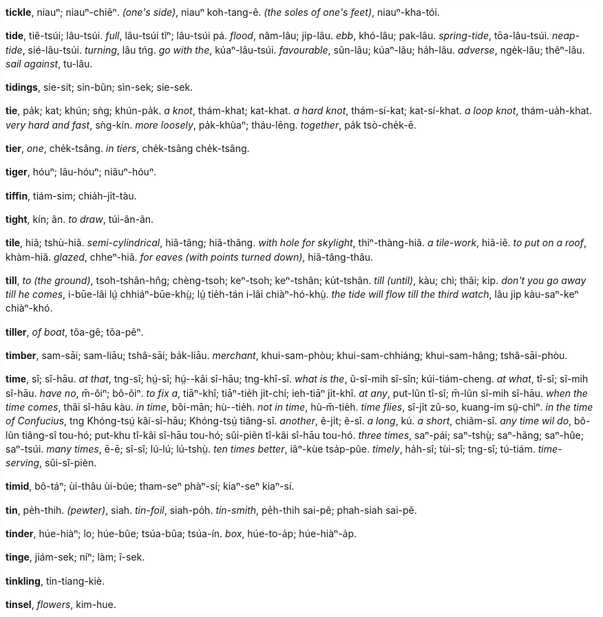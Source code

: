 **tickle**, niauⁿ; niauⁿ-chiẽⁿ. *(one's side)*, niauⁿ koh-tang-ẽ. *(the soles of one's feet)*, niauⁿ-kha-tói.

**tide**, tiê-tsúi; lâu-tsúi. *full*, lâu-tsúi tĩⁿ; lâu-tsúi pá. *flood*, nâm-lâu; ji̍p-lâu. *ebb*, khó-lâu; pak-lâu. *spring-tide*, tōa-lâu-tsúi. *neap-tide*, sié-lâu-tsúi. *turning*, lâu tńg. *go with the*, kúaⁿ-lâu-tsúi. *favourable*, sũn-lâu; kúaⁿ-lâu; ha̍h-lâu. *adverse*, nge̍k-lâu; thêⁿ-lâu. *sail against*, tu-lâu.

**tidings**, sie-sit; sin-bũn; sìn-sek; sie-sek.

**tie**, pa̍k; kat; khún; sǹg; khún-pa̍k. *a knot*, thám-khat; kat-khat. *a hard knot*, thám-sí-kat; kat-sí-khat. *a loop knot*, thám-ua̍h-khat. *very hard and fast*, sǹg-kín. *more loosely*, pa̍k-khùaⁿ; tháu-lēng. *together*, pa̍k tsò-che̍k-ē.

**tier**, *one*, che̍k-tsâng. *in tiers*, che̍k-tsâng che̍k-tsâng.

**tiger**, hóuⁿ; lãu-hóuⁿ; niãuⁿ-hóuⁿ.

**tiffin**, tiám-sim; chia̍h-ji̍t-tàu.

**tight**, kín; ân. *to draw*, túi-ân-ân.

**tile**, hiã; tshù-hiã. *semi-cylindrical*, hiã-tâng; hiã-thâng. *with hole for skylight*, thiⁿ-thàng-hiã. *a tile-work*, hiã-iê. *to put on a roof*, khàm-hiã. *glazed*, chheⁿ-hiã. *for eaves (with points turned down)*, hiã-tâng-thâu.

**till**, *to (the ground)*, tsoh-tshân-hn̂g; chèng-tsoh; keⁿ-tsoh; keⁿ-tshân; ku̍t-tshân. *till (until)*, kàu; chì; thãi; ki̍p. *don't you go away till he comes*, i-būe-lâi lṳ́ chhiáⁿ-būe-khṳ̀; lṳ́ tie̍h-tán i-lâi chiàⁿ-hó-khṳ̀. *the tide will flow till the third watch*, lâu ji̍p kàu-saⁿ-keⁿ chiàⁿ-khó.

**tiller**, *of boat*, tõa-gê; tõa-pêⁿ.

**timber**, sam-sāi; sam-liāu; tshâ-sāi; ba̍k-liāu. *merchant*, khui-sam-phòu; khui-sam-chhiáng; khui-sam-hâng; tshâ-sāi-phòu.

**time**, sî; sî-hāu. *at that*, tng-sî; hṳ́-sî; hṳ́--kâi sî-hāu; tng-khî-sî. *what is the*, ũ-sĩ-mih sî-sîn; kúi-tiám-cheng. *at what*, tî-sî; sĩ-mih sî-hāu. *have no*, m̄-ôiⁿ; bô-ôiⁿ. *to fix a*, tiāⁿ-khî; tiāⁿ-tie̍h ji̍t-chí; ieh-tiāⁿ ji̍t-khî. *at any*, put-lũn tî-sî; m̄-lũn sĩ-mih sî-hāu. *when the time comes*, thãi sî-hāu kàu. *in time*, bõi-mān; hù--tie̍h. *not in time*, hù-m̄-tie̍h. *time flies*, sî-ji̍t zû-so, kuang-im sṳ̃-chìⁿ. *in the time of Confucius*, tng Khóng-tsṳ́ kâi-sî-hāu; Khóng-tsṳ́ tiâng-sî. *another*, ẽ-ji̍t; ẽ-sî. *a long*, kú. *a short*, chiãm-sî. *any time wil do*, bô-lũn tiâng-sî tou-hó; put-khu tî-kâi sî-hāu tou-hó; sûi-piẽn tî-kâi sî-hāu tou-hó. *three times*, saⁿ-pái; saⁿ-tshṳ̀; saⁿ-hãng; saⁿ-hûe; saⁿ-tsúi. *many times*, ē-ē; sî-sî; lú-lú; lú-tshṳ̀. *ten times better*, iâⁿ-kùe tsa̍p-pũe. *timely*, ha̍h-sî; tùi-sî; tng-sî; tú-tiám. *time-serving*, sûi-sî-pièn.

**timid**, bô-táⁿ; ùi-thâu ùi-búe; tham-seⁿ phàⁿ-sí; kiaⁿ-seⁿ kiaⁿ-sí.

**tin**, pe̍h-thih. *(pewter)*, siah. *tin-foil*, siah-po̍h. *tin-smith*, pe̍h-thih sai-pẽ; phah-siah sai-pẽ.

**tinder**, húe-hiàⁿ; lo; húe-bûe; tsúa-bûa; tsúa-ín. *box*, húe-to-a̍p; húe-hiàⁿ-a̍p.

**tinge**, jiám-sek; níⁿ; làm; î-sek.

**tinkling**, tin-tiang-kiè.

**tinsel**, *flowers*, kim-hue.
